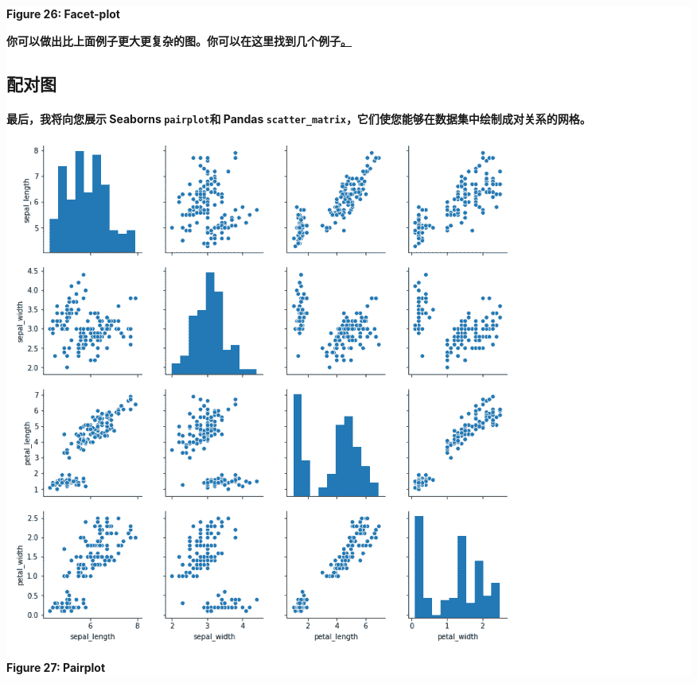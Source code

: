 ****Figure 26: Facet-plot****

****你可以做出比上面例子更大更复杂的图。你可以在这里找到几个例子[。](https://seaborn.pydata.org/generated/seaborn.FacetGrid.html)****

## ****配对图****

****最后，我将向您展示 Seaborns `pairplot`和 Pandas `scatter_matrix`，它们使您能够在数据集中绘制成对关系的网格。****

****![](img/e55652e6e830064826c22fec6844bb63.png)****

****Figure 27: Pairplot****
